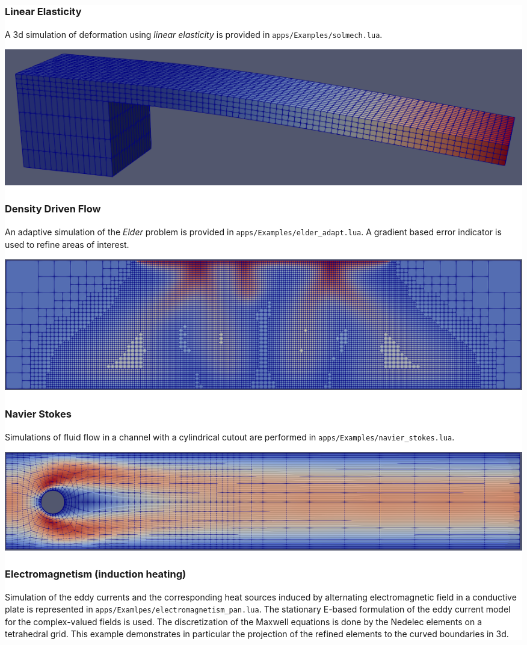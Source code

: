 ### Linear Elasticity
A 3d simulation of deformation using *linear elasticity* is provided in `apps/Examples/solmech.lua`.

![springboard](docs/ug4/img/readme/springboard.png "springboard")

### Density Driven Flow
An adaptive simulation of the *Elder* problem is provided in `apps/Examples/elder_adapt.lua`. A gradient based error indicator is used to refine areas of interest.

![elder adaptive](docs/ug4/img/readme/elder_adapt.png "elder adaptive")

### Navier Stokes
Simulations of fluid flow in a channel with a cylindrical cutout are performed in `apps/Examples/navier_stokes.lua`.

![navier_stokes](docs/ug4/img/readme/navier_stokes.png "navier_stokes")

### Electromagnetism (induction heating)
Simulation of the eddy currents and the corresponding heat sources induced by alternating electromagnetic field in a conductive plate is represented in `apps/Examlpes/electromagnetism_pan.lua`. The stationary E-based formulation of the eddy current model for the complex-valued fields is used. The discretization of the Maxwell equations is done by the Nedelec elements on a tetrahedral grid. This example demonstrates in particular the projection of the refined elements to the curved boundaries in 3d.
